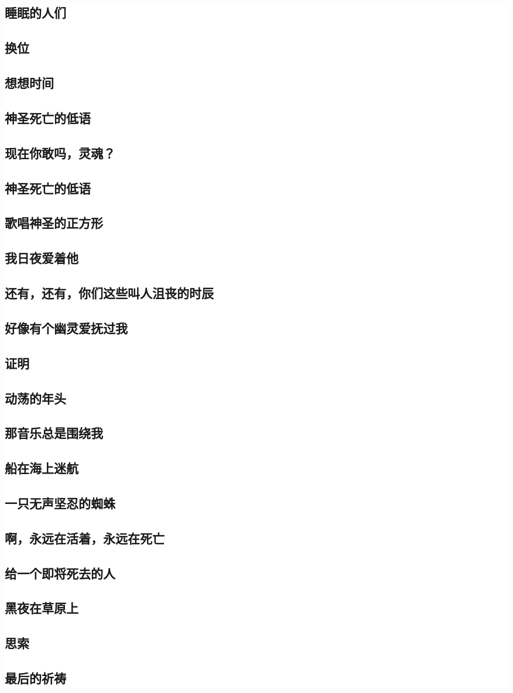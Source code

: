 ## 睡眠的人们

## 换位

## 想想时间

## 神圣死亡的低语

## 现在你敢吗，灵魂？

## 神圣死亡的低语

## 歌唱神圣的正方形

## 我日夜爱着他

## 还有，还有，你们这些叫人沮丧的时辰

## 好像有个幽灵爱抚过我

## 证明

## 动荡的年头

## 那音乐总是围绕我

## 船在海上迷航

## 一只无声坚忍的蜘蛛

## 啊，永远在活着，永远在死亡

## 给一个即将死去的人

## 黑夜在草原上

## 思索

## 最后的祈祷
